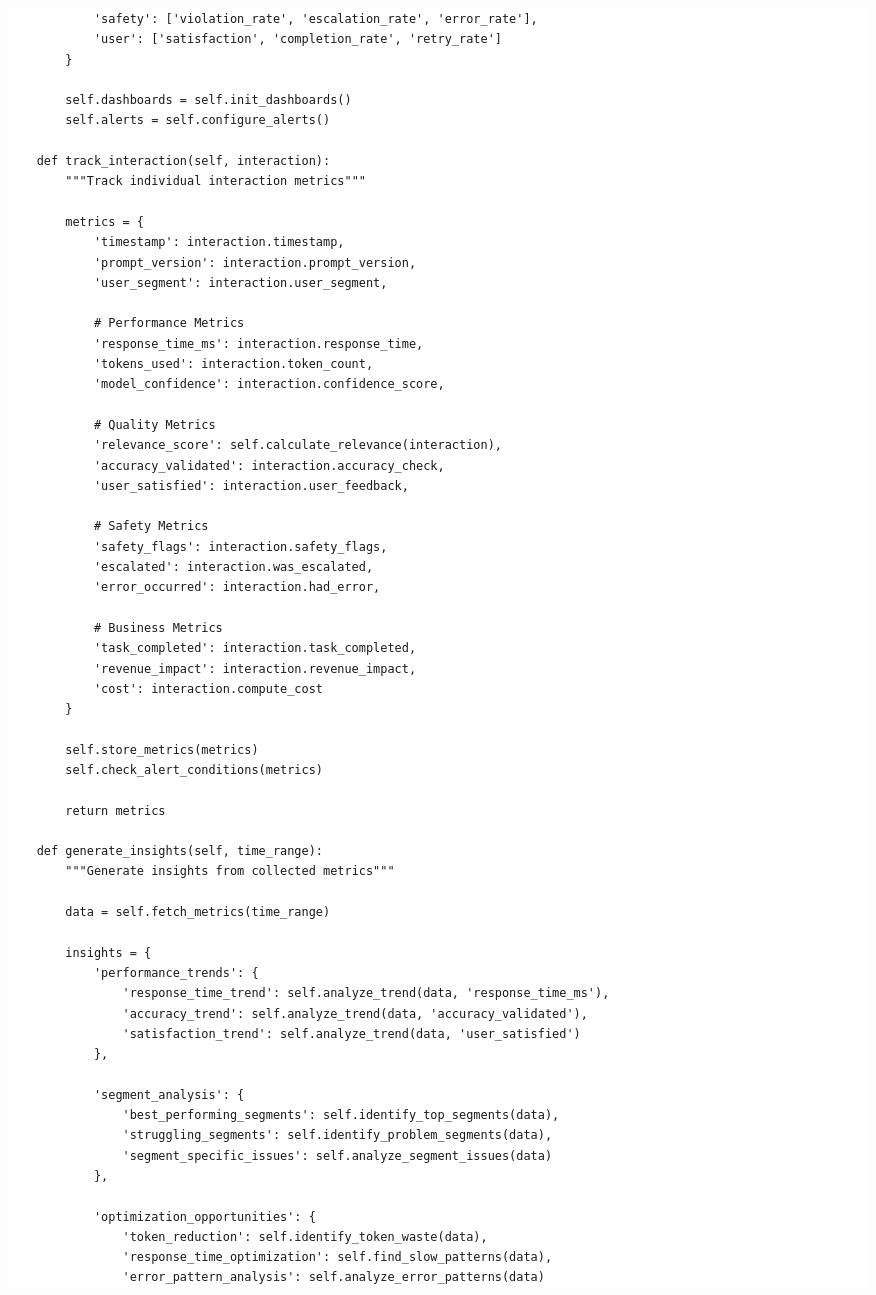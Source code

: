 ```
            'safety': ['violation_rate', 'escalation_rate', 'error_rate'],
            'user': ['satisfaction', 'completion_rate', 'retry_rate']
        }
        
        self.dashboards = self.init_dashboards()
        self.alerts = self.configure_alerts()
    
    def track_interaction(self, interaction):
        """Track individual interaction metrics"""
        
        metrics = {
            'timestamp': interaction.timestamp,
            'prompt_version': interaction.prompt_version,
            'user_segment': interaction.user_segment,
            
            # Performance Metrics
            'response_time_ms': interaction.response_time,
            'tokens_used': interaction.token_count,
            'model_confidence': interaction.confidence_score,
            
            # Quality Metrics
            'relevance_score': self.calculate_relevance(interaction),
            'accuracy_validated': interaction.accuracy_check,
            'user_satisfied': interaction.user_feedback,
            
            # Safety Metrics
            'safety_flags': interaction.safety_flags,
            'escalated': interaction.was_escalated,
            'error_occurred': interaction.had_error,
            
            # Business Metrics
            'task_completed': interaction.task_completed,
            'revenue_impact': interaction.revenue_impact,
            'cost': interaction.compute_cost
        }
        
        self.store_metrics(metrics)
        self.check_alert_conditions(metrics)
        
        return metrics
    
    def generate_insights(self, time_range):
        """Generate insights from collected metrics"""
        
        data = self.fetch_metrics(time_range)
        
        insights = {
            'performance_trends': {
                'response_time_trend': self.analyze_trend(data, 'response_time_ms'),
                'accuracy_trend': self.analyze_trend(data, 'accuracy_validated'),
                'satisfaction_trend': self.analyze_trend(data, 'user_satisfied')
            },
            
            'segment_analysis': {
                'best_performing_segments': self.identify_top_segments(data),
                'struggling_segments': self.identify_problem_segments(data),
                'segment_specific_issues': self.analyze_segment_issues(data)
            },
            
            'optimization_opportunities': {
                'token_reduction': self.identify_token_waste(data),
                'response_time_optimization': self.find_slow_patterns(data),
                'error_pattern_analysis': self.analyze_error_patterns(data)
```